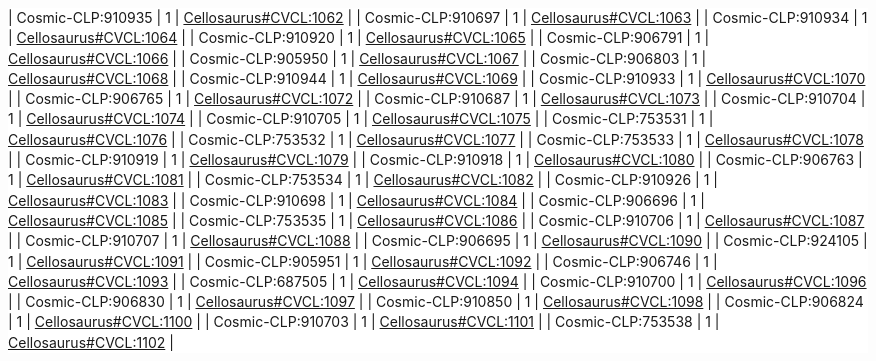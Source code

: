 | Cosmic-CLP:910935  |        1 | [Cellosaurus#CVCL:1062](http://purl.obolibrary.org/obo/Cellosaurus#CVCL_1062) |
| Cosmic-CLP:910697  |        1 | [Cellosaurus#CVCL:1063](http://purl.obolibrary.org/obo/Cellosaurus#CVCL_1063) |
| Cosmic-CLP:910934  |        1 | [Cellosaurus#CVCL:1064](http://purl.obolibrary.org/obo/Cellosaurus#CVCL_1064) |
| Cosmic-CLP:910920  |        1 | [Cellosaurus#CVCL:1065](http://purl.obolibrary.org/obo/Cellosaurus#CVCL_1065) |
| Cosmic-CLP:906791  |        1 | [Cellosaurus#CVCL:1066](http://purl.obolibrary.org/obo/Cellosaurus#CVCL_1066) |
| Cosmic-CLP:905950  |        1 | [Cellosaurus#CVCL:1067](http://purl.obolibrary.org/obo/Cellosaurus#CVCL_1067) |
| Cosmic-CLP:906803  |        1 | [Cellosaurus#CVCL:1068](http://purl.obolibrary.org/obo/Cellosaurus#CVCL_1068) |
| Cosmic-CLP:910944  |        1 | [Cellosaurus#CVCL:1069](http://purl.obolibrary.org/obo/Cellosaurus#CVCL_1069) |
| Cosmic-CLP:910933  |        1 | [Cellosaurus#CVCL:1070](http://purl.obolibrary.org/obo/Cellosaurus#CVCL_1070) |
| Cosmic-CLP:906765  |        1 | [Cellosaurus#CVCL:1072](http://purl.obolibrary.org/obo/Cellosaurus#CVCL_1072) |
| Cosmic-CLP:910687  |        1 | [Cellosaurus#CVCL:1073](http://purl.obolibrary.org/obo/Cellosaurus#CVCL_1073) |
| Cosmic-CLP:910704  |        1 | [Cellosaurus#CVCL:1074](http://purl.obolibrary.org/obo/Cellosaurus#CVCL_1074) |
| Cosmic-CLP:910705  |        1 | [Cellosaurus#CVCL:1075](http://purl.obolibrary.org/obo/Cellosaurus#CVCL_1075) |
| Cosmic-CLP:753531  |        1 | [Cellosaurus#CVCL:1076](http://purl.obolibrary.org/obo/Cellosaurus#CVCL_1076) |
| Cosmic-CLP:753532  |        1 | [Cellosaurus#CVCL:1077](http://purl.obolibrary.org/obo/Cellosaurus#CVCL_1077) |
| Cosmic-CLP:753533  |        1 | [Cellosaurus#CVCL:1078](http://purl.obolibrary.org/obo/Cellosaurus#CVCL_1078) |
| Cosmic-CLP:910919  |        1 | [Cellosaurus#CVCL:1079](http://purl.obolibrary.org/obo/Cellosaurus#CVCL_1079) |
| Cosmic-CLP:910918  |        1 | [Cellosaurus#CVCL:1080](http://purl.obolibrary.org/obo/Cellosaurus#CVCL_1080) |
| Cosmic-CLP:906763  |        1 | [Cellosaurus#CVCL:1081](http://purl.obolibrary.org/obo/Cellosaurus#CVCL_1081) |
| Cosmic-CLP:753534  |        1 | [Cellosaurus#CVCL:1082](http://purl.obolibrary.org/obo/Cellosaurus#CVCL_1082) |
| Cosmic-CLP:910926  |        1 | [Cellosaurus#CVCL:1083](http://purl.obolibrary.org/obo/Cellosaurus#CVCL_1083) |
| Cosmic-CLP:910698  |        1 | [Cellosaurus#CVCL:1084](http://purl.obolibrary.org/obo/Cellosaurus#CVCL_1084) |
| Cosmic-CLP:906696  |        1 | [Cellosaurus#CVCL:1085](http://purl.obolibrary.org/obo/Cellosaurus#CVCL_1085) |
| Cosmic-CLP:753535  |        1 | [Cellosaurus#CVCL:1086](http://purl.obolibrary.org/obo/Cellosaurus#CVCL_1086) |
| Cosmic-CLP:910706  |        1 | [Cellosaurus#CVCL:1087](http://purl.obolibrary.org/obo/Cellosaurus#CVCL_1087) |
| Cosmic-CLP:910707  |        1 | [Cellosaurus#CVCL:1088](http://purl.obolibrary.org/obo/Cellosaurus#CVCL_1088) |
| Cosmic-CLP:906695  |        1 | [Cellosaurus#CVCL:1090](http://purl.obolibrary.org/obo/Cellosaurus#CVCL_1090) |
| Cosmic-CLP:924105  |        1 | [Cellosaurus#CVCL:1091](http://purl.obolibrary.org/obo/Cellosaurus#CVCL_1091) |
| Cosmic-CLP:905951  |        1 | [Cellosaurus#CVCL:1092](http://purl.obolibrary.org/obo/Cellosaurus#CVCL_1092) |
| Cosmic-CLP:906746  |        1 | [Cellosaurus#CVCL:1093](http://purl.obolibrary.org/obo/Cellosaurus#CVCL_1093) |
| Cosmic-CLP:687505  |        1 | [Cellosaurus#CVCL:1094](http://purl.obolibrary.org/obo/Cellosaurus#CVCL_1094) |
| Cosmic-CLP:910700  |        1 | [Cellosaurus#CVCL:1096](http://purl.obolibrary.org/obo/Cellosaurus#CVCL_1096) |
| Cosmic-CLP:906830  |        1 | [Cellosaurus#CVCL:1097](http://purl.obolibrary.org/obo/Cellosaurus#CVCL_1097) |
| Cosmic-CLP:910850  |        1 | [Cellosaurus#CVCL:1098](http://purl.obolibrary.org/obo/Cellosaurus#CVCL_1098) |
| Cosmic-CLP:906824  |        1 | [Cellosaurus#CVCL:1100](http://purl.obolibrary.org/obo/Cellosaurus#CVCL_1100) |
| Cosmic-CLP:910703  |        1 | [Cellosaurus#CVCL:1101](http://purl.obolibrary.org/obo/Cellosaurus#CVCL_1101) |
| Cosmic-CLP:753538  |        1 | [Cellosaurus#CVCL:1102](http://purl.obolibrary.org/obo/Cellosaurus#CVCL_1102) |